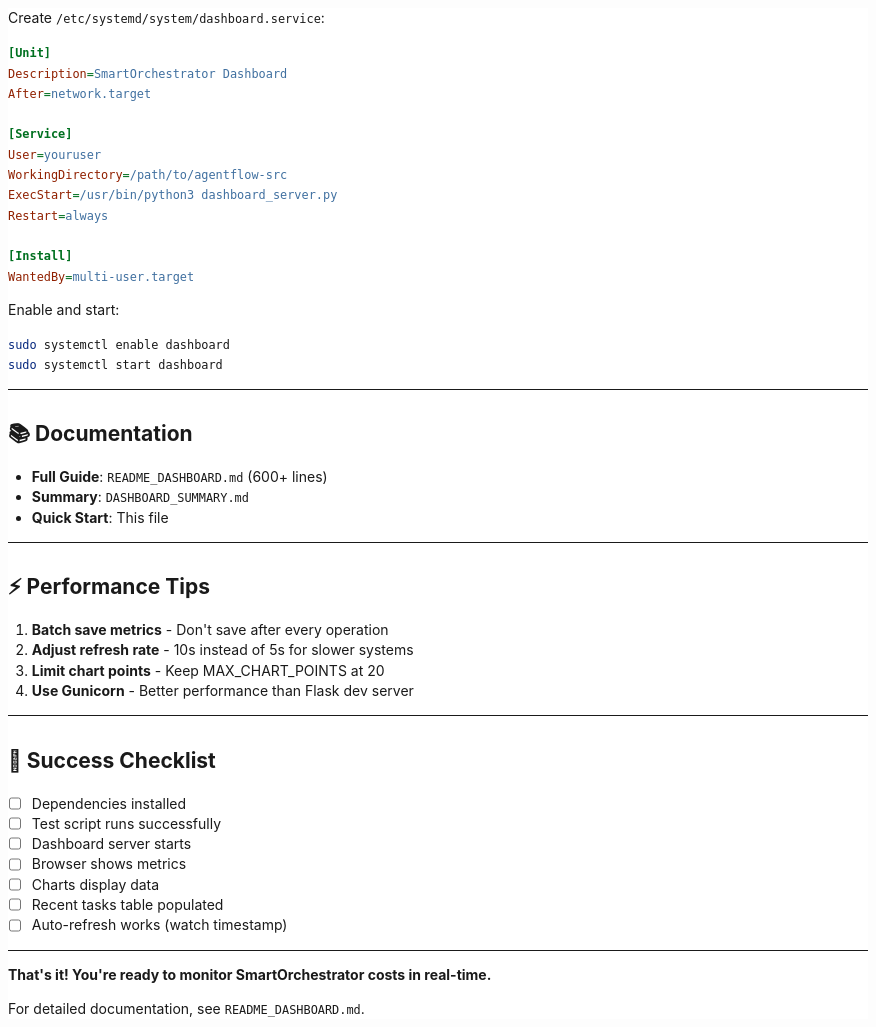 Create `/etc/systemd/system/dashboard.service`:
```ini
[Unit]
Description=SmartOrchestrator Dashboard
After=network.target

[Service]
User=youruser
WorkingDirectory=/path/to/agentflow-src
ExecStart=/usr/bin/python3 dashboard_server.py
Restart=always

[Install]
WantedBy=multi-user.target
```

Enable and start:
```bash
sudo systemctl enable dashboard
sudo systemctl start dashboard
```

---

## 📚 Documentation

- **Full Guide**: `README_DASHBOARD.md` (600+ lines)
- **Summary**: `DASHBOARD_SUMMARY.md`
- **Quick Start**: This file

---

## ⚡ Performance Tips

1. **Batch save metrics** - Don't save after every operation
2. **Adjust refresh rate** - 10s instead of 5s for slower systems
3. **Limit chart points** - Keep MAX_CHART_POINTS at 20
4. **Use Gunicorn** - Better performance than Flask dev server

---

## 🎯 Success Checklist

- [ ] Dependencies installed
- [ ] Test script runs successfully
- [ ] Dashboard server starts
- [ ] Browser shows metrics
- [ ] Charts display data
- [ ] Recent tasks table populated
- [ ] Auto-refresh works (watch timestamp)

---

**That's it! You're ready to monitor SmartOrchestrator costs in real-time.**

For detailed documentation, see `README_DASHBOARD.md`.
